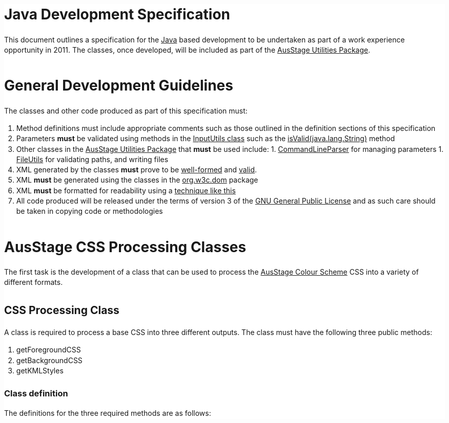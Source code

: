 <h1> Java Development Specification </h1>

This document outlines a specification for the [Java](http://www.java.com/en/) based development to be undertaken as part of a work experience opportunity in 2011. The classes, once developed, will be included as part of the [AusStage Utilities Package](UtilsPackage.md).



# General Development Guidelines #

The classes and other code produced as part of this specification must:

  1. Method definitions must include appropriate comments such as those outlined in the definition sections of this specification
  1. Parameters **must** be validated using methods in the [InputUtils class](http://aus-e-stage.googlecode.com/svn/trunk/utils-lib/docs/api/au/edu/ausstage/utils/InputUtils.html) such as the [isValid(java.lang.String)](http://aus-e-stage.googlecode.com/svn/trunk/utils-lib/docs/api/au/edu/ausstage/utils/InputUtils.html#isValid(java.lang.String)) method
  1. Other classes in the [AusStage Utilities Package](UtilsPackage.md) that **must** be used include:
    1. [CommandLineParser](http://aus-e-stage.googlecode.com/svn/trunk/utils-lib/docs/api/au/edu/ausstage/utils/CommandLineParser.html) for managing parameters
    1. [FileUtils](http://aus-e-stage.googlecode.com/svn/trunk/utils-lib/docs/api/au/edu/ausstage/utils/FileUtils.html) for validating paths, and writing files
  1. XML generated by the classes **must** prove to be [well-formed](http://www.w3.org/TR/REC-xml/#sec-well-formed) and [valid](http://en.wikipedia.org/wiki/XML#Schemas_and_validation).
  1. XML **must** be generated using the classes in the [org.w3c.dom](http://download.oracle.com/javase/6/docs/api/org/w3c/dom/package-summary.html) package
  1. XML **must** be formatted for readability using a [technique like this](http://techxplorer.com/2010/05/20/indenting-xml-output-in-java/)
  1. All code produced will be released under the terms of version 3 of the [GNU General Public License](http://www.gnu.org/licenses/gpl.html) and as such care should be taken in copying code or methodologies

# AusStage CSS Processing Classes #

The first task is the development of a class that can be used to process the [AusStage Colour Scheme](AusStageColourScheme.md) CSS into a variety of different formats.

## CSS Processing Class ##

A class is required to process a base CSS into three different outputs. The class must have the following three public methods:

  1. getForegroundCSS
  1. getBackgroundCSS
  1. getKMLStyles

### Class definition ###

The definitions for the three required methods are as follows:

